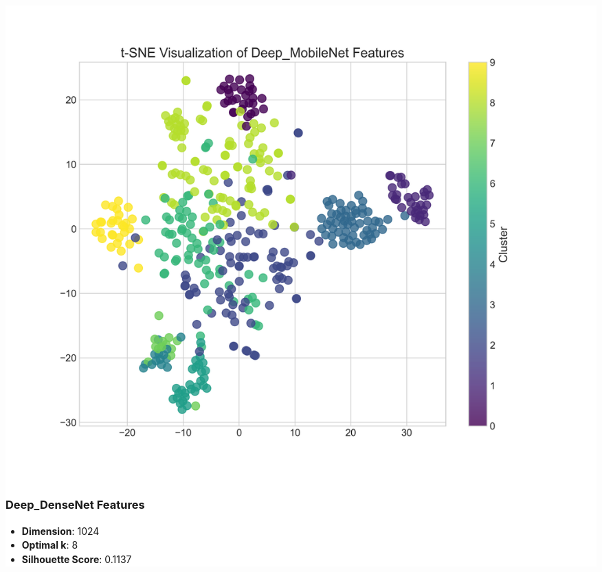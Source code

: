![Deep_MobileNet t-SNE](tsne_Deep_MobileNet.png)

### Deep_DenseNet Features

- **Dimension**: 1024
- **Optimal k**: 8
- **Silhouette Score**: 0.1137
